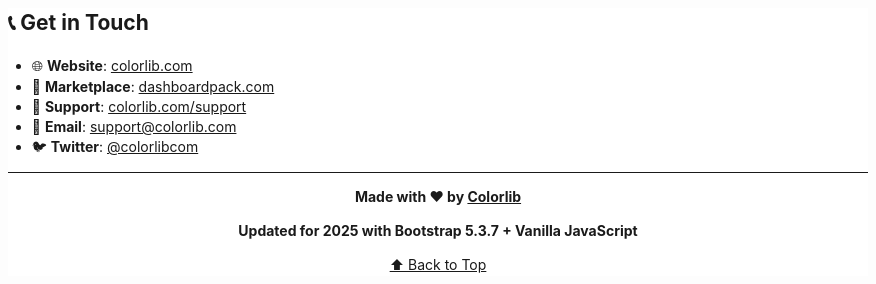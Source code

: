 
## 📞 **Get in Touch**

- 🌐 **Website**: [colorlib.com](https://colorlib.com)
- 🛒 **Marketplace**: [dashboardpack.com](https://dashboardpack.com)
- 💬 **Support**: [colorlib.com/support](https://colorlib.com/support)
- 📧 **Email**: support@colorlib.com
- 🐦 **Twitter**: [@colorlibcom](https://twitter.com/colorlibcom)

---

<div align="center">

**Made with ❤️ by [Colorlib](https://colorlib.com)**

**Updated for 2025 with Bootstrap 5.3.7 + Vanilla JavaScript**

[⬆ Back to Top](#cooladmin---modern-bootstrap-5-admin-dashboard-template)

</div>